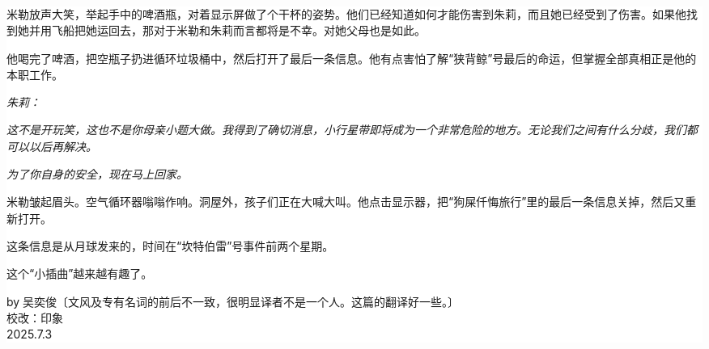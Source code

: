    
   
米勒放声大笑，举起手中的啤酒瓶，对着显示屏做了个干杯的姿势。他们已经知道如何才能伤害到朱莉，而且她已经受到了伤害。如果他找到她并用飞船把她运回去，那对于米勒和朱莉而言都将是不幸。对她父母也是如此。   
   
他喝完了啤酒，把空瓶子扔进循环垃圾桶中，然后打开了最后一条信息。他有点害怕了解“狭背鲸”号最后的命运，但掌握全部真相正是他的本职工作。   
   
   
   
*朱莉：*   
   
*这不是开玩笑，这也不是你母亲小题大做。我得到了确切消息，小行星带即将成为一个非常危险的地方。无论我们之间有什么分歧，我们都可以以后再解决。*   
   
*为了你自身的安全，现在马上回家。*   
   
   
   
米勒皱起眉头。空气循环器嗡嗡作响。洞屋外，孩子们正在大喊大叫。他点击显示器，把“狗屎仟悔旅行”里的最后一条信息关掉，然后又重新打开。   
   
这条信息是从月球发来的，时间在“坎特伯雷”号事件前两个星期。   
   
这个“小插曲”越来越有趣了。   
   
by 吴奕俊<span class="pizhu">〔文风及专有名词的前后不一致，很明显译者不是一个人。这篇的翻译好一些。〕</span>   
校改：印象   
2025.7.3
